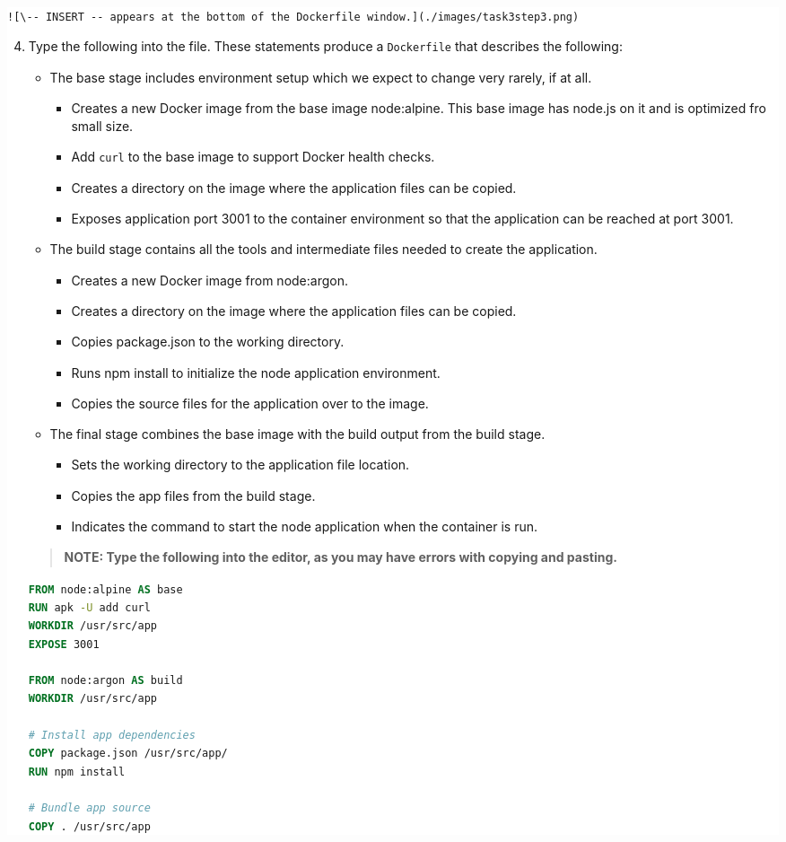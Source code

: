     ![\-- INSERT -- appears at the bottom of the Dockerfile window.](./images/task3step3.png)

4. Type the following into the file.  These statements produce a `Dockerfile` that describes the following:

    - The base stage includes environment setup which we expect to change very rarely, if at all.

      - Creates a new Docker image from the base image node:alpine. This base image has node.js on it and is optimized fro small size.

      - Add `curl` to the base image to support Docker health checks.

      - Creates a directory on the image where the application files can be copied.

      - Exposes application port 3001 to the container environment so that the application can be reached at port 3001.

    - The build stage contains all the tools and intermediate files needed to create the application.

      - Creates a new Docker image from node:argon.

      - Creates a directory on the image where the application files can be copied.

      - Copies package.json to the working directory.

      - Runs npm install to initialize the node application environment.

      - Copies the source files for the application over to the image.

    - The final stage combines the base image with the build output from the build stage.

      - Sets the working directory to the application file location.

      - Copies the app files from the build stage.

      - Indicates the command to start the node application when the container is run.

    >**NOTE: Type the following into the editor, as you may have errors with copying and pasting.**

    ```Dockerfile
    FROM node:alpine AS base
    RUN apk -U add curl
    WORKDIR /usr/src/app
    EXPOSE 3001

    FROM node:argon AS build
    WORKDIR /usr/src/app

    # Install app dependencies
    COPY package.json /usr/src/app/
    RUN npm install

    # Bundle app source
    COPY . /usr/src/app
